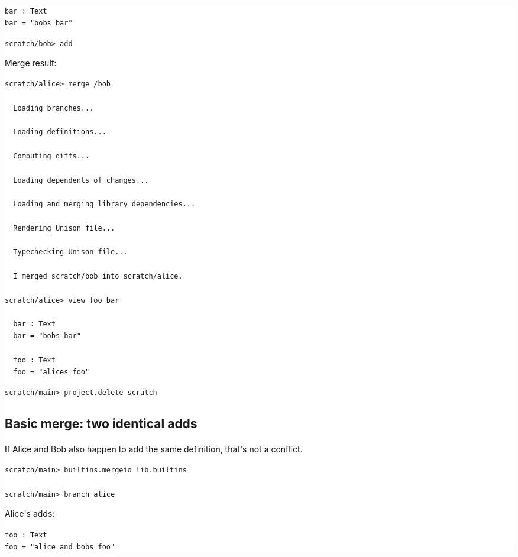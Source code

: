 ``` unison :hide
bar : Text
bar = "bobs bar"
```

``` ucm :hide
scratch/bob> add
```

Merge result:

``` ucm
scratch/alice> merge /bob

  Loading branches...

  Loading definitions...

  Computing diffs...

  Loading dependents of changes...

  Loading and merging library dependencies...

  Rendering Unison file...

  Typechecking Unison file...

  I merged scratch/bob into scratch/alice.

scratch/alice> view foo bar

  bar : Text
  bar = "bobs bar"

  foo : Text
  foo = "alices foo"
```

``` ucm :hide
scratch/main> project.delete scratch
```

## Basic merge: two identical adds

If Alice and Bob also happen to add the same definition, that's not a conflict.

``` ucm :hide
scratch/main> builtins.mergeio lib.builtins

scratch/main> branch alice
```

Alice's adds:

``` unison :hide
foo : Text
foo = "alice and bobs foo"
```
